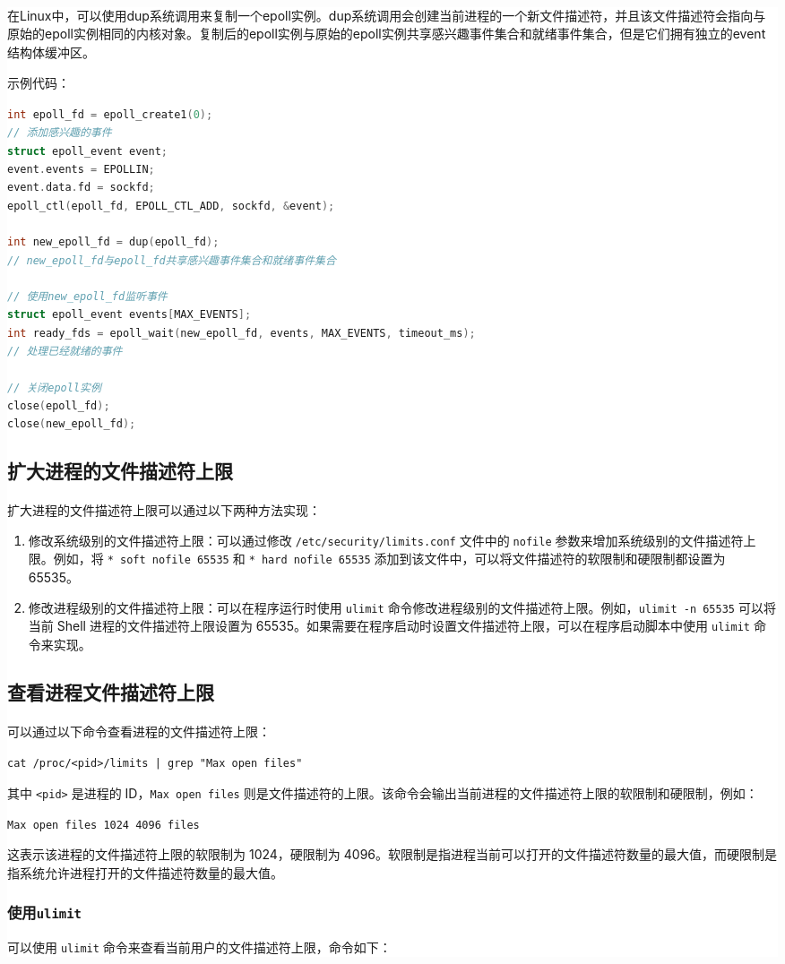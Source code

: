 在Linux中，可以使用dup系统调用来复制一个epoll实例。dup系统调用会创建当前进程的一个新文件描述符，并且该文件描述符会指向与原始的epoll实例相同的内核对象。复制后的epoll实例与原始的epoll实例共享感兴趣事件集合和就绪事件集合，但是它们拥有独立的event结构体缓冲区。

示例代码：

```c++
int epoll_fd = epoll_create1(0);
// 添加感兴趣的事件
struct epoll_event event;
event.events = EPOLLIN;
event.data.fd = sockfd;
epoll_ctl(epoll_fd, EPOLL_CTL_ADD, sockfd, &event);

int new_epoll_fd = dup(epoll_fd);
// new_epoll_fd与epoll_fd共享感兴趣事件集合和就绪事件集合

// 使用new_epoll_fd监听事件
struct epoll_event events[MAX_EVENTS];
int ready_fds = epoll_wait(new_epoll_fd, events, MAX_EVENTS, timeout_ms);
// 处理已经就绪的事件

// 关闭epoll实例
close(epoll_fd);
close(new_epoll_fd);
```

## 扩大进程的文件描述符上限

扩大进程的文件描述符上限可以通过以下两种方法实现：

1. 修改系统级别的文件描述符上限：可以通过修改 `/etc/security/limits.conf` 文件中的 `nofile` 参数来增加系统级别的文件描述符上限。例如，将 `* soft nofile 65535` 和 `* hard nofile 65535` 添加到该文件中，可以将文件描述符的软限制和硬限制都设置为 65535。

2. 修改进程级别的文件描述符上限：可以在程序运行时使用 `ulimit` 命令修改进程级别的文件描述符上限。例如，`ulimit -n 65535` 可以将当前 Shell 进程的文件描述符上限设置为 65535。如果需要在程序启动时设置文件描述符上限，可以在程序启动脚本中使用 `ulimit` 命令来实现。

## 查看进程文件描述符上限

可以通过以下命令查看进程的文件描述符上限：

```
cat /proc/<pid>/limits | grep "Max open files"
```

其中 `<pid>` 是进程的 ID，`Max open files` 则是文件描述符的上限。该命令会输出当前进程的文件描述符上限的软限制和硬限制，例如：

```
Max open files 1024 4096 files
```

这表示该进程的文件描述符上限的软限制为 1024，硬限制为 4096。软限制是指进程当前可以打开的文件描述符数量的最大值，而硬限制是指系统允许进程打开的文件描述符数量的最大值。

### 使用`ulimit`

可以使用 `ulimit` 命令来查看当前用户的文件描述符上限，命令如下：
